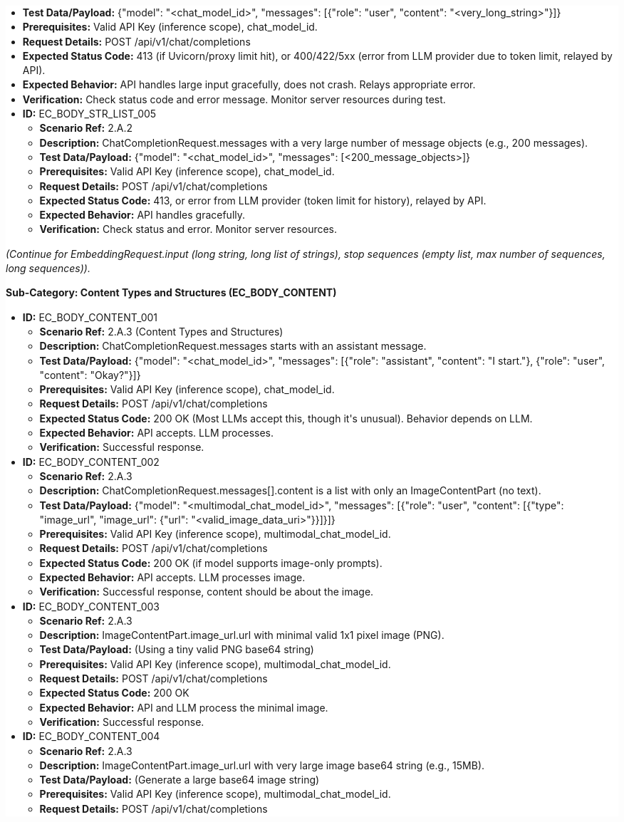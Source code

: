   * **Test Data/Payload:** {"model": "\<chat\_model\_id\>", "messages": \[{"role": "user", "content": "\<very\_long\_string\>"}\]}  
  * **Prerequisites:** Valid API Key (inference scope), chat\_model\_id.  
  * **Request Details:** POST /api/v1/chat/completions  
  * **Expected Status Code:** 413 (if Uvicorn/proxy limit hit), or 400/422/5xx (error from LLM provider due to token limit, relayed by API).  
  * **Expected Behavior:** API handles large input gracefully, does not crash. Relays appropriate error.  
  * **Verification:** Check status code and error message. Monitor server resources during test.  
* **ID:** EC\_BODY\_STR\_LIST\_005  
  * **Scenario Ref:** 2.A.2  
  * **Description:** ChatCompletionRequest.messages with a very large number of message objects (e.g., 200 messages).  
  * **Test Data/Payload:** {"model": "\<chat\_model\_id\>", "messages": \[\<200\_message\_objects\>\]}  
  * **Prerequisites:** Valid API Key (inference scope), chat\_model\_id.  
  * **Request Details:** POST /api/v1/chat/completions  
  * **Expected Status Code:** 413, or error from LLM provider (token limit for history), relayed by API.  
  * **Expected Behavior:** API handles gracefully.  
  * **Verification:** Check status and error. Monitor server resources.

*(Continue for EmbeddingRequest.input (long string, long list of strings), stop sequences (empty list, max number of sequences, long sequences)).*

**Sub-Category: Content Types and Structures (EC\_BODY\_CONTENT)**

* **ID:** EC\_BODY\_CONTENT\_001  
  * **Scenario Ref:** 2.A.3 (Content Types and Structures)  
  * **Description:** ChatCompletionRequest.messages starts with an assistant message.  
  * **Test Data/Payload:** {"model": "\<chat\_model\_id\>", "messages": \[{"role": "assistant", "content": "I start."}, {"role": "user", "content": "Okay?"}\]}  
  * **Prerequisites:** Valid API Key (inference scope), chat\_model\_id.  
  * **Request Details:** POST /api/v1/chat/completions  
  * **Expected Status Code:** 200 OK (Most LLMs accept this, though it's unusual). Behavior depends on LLM.  
  * **Expected Behavior:** API accepts. LLM processes.  
  * **Verification:** Successful response.  
* **ID:** EC\_BODY\_CONTENT\_002  
  * **Scenario Ref:** 2.A.3  
  * **Description:** ChatCompletionRequest.messages\[\].content is a list with only an ImageContentPart (no text).  
  * **Test Data/Payload:** {"model": "\<multimodal\_chat\_model\_id\>", "messages": \[{"role": "user", "content": \[{"type": "image\_url", "image\_url": {"url": "\<valid\_image\_data\_uri\>"}}\]}\]}  
  * **Prerequisites:** Valid API Key (inference scope), multimodal\_chat\_model\_id.  
  * **Request Details:** POST /api/v1/chat/completions  
  * **Expected Status Code:** 200 OK (if model supports image-only prompts).  
  * **Expected Behavior:** API accepts. LLM processes image.  
  * **Verification:** Successful response, content should be about the image.  
* **ID:** EC\_BODY\_CONTENT\_003  
  * **Scenario Ref:** 2.A.3  
  * **Description:** ImageContentPart.image\_url.url with minimal valid 1x1 pixel image (PNG).  
  * **Test Data/Payload:** (Using a tiny valid PNG base64 string)  
  * **Prerequisites:** Valid API Key (inference scope), multimodal\_chat\_model\_id.  
  * **Request Details:** POST /api/v1/chat/completions  
  * **Expected Status Code:** 200 OK  
  * **Expected Behavior:** API and LLM process the minimal image.  
  * **Verification:** Successful response.  
* **ID:** EC\_BODY\_CONTENT\_004  
  * **Scenario Ref:** 2.A.3  
  * **Description:** ImageContentPart.image\_url.url with very large image base64 string (e.g., 15MB).  
  * **Test Data/Payload:** (Generate a large base64 image string)  
  * **Prerequisites:** Valid API Key (inference scope), multimodal\_chat\_model\_id.  
  * **Request Details:** POST /api/v1/chat/completions  